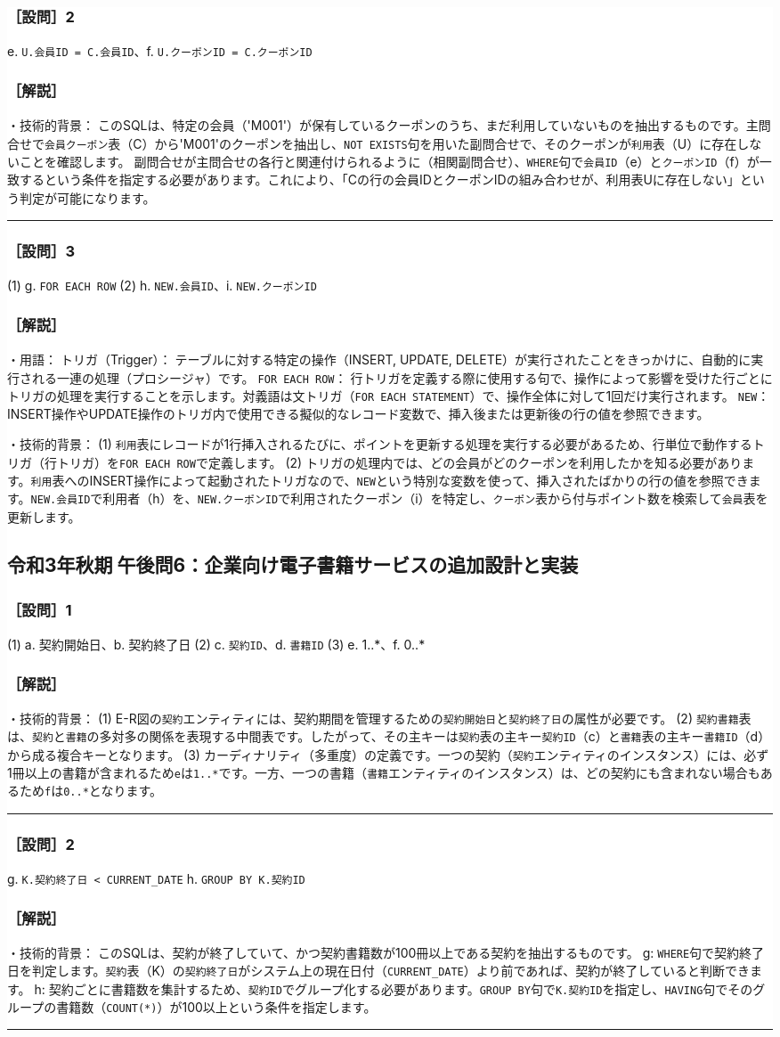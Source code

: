 ### ［設問］2
e. `U.会員ID = C.会員ID`、f. `U.クーポンID = C.クーポンID`

### ［解説］
・技術的背景：
このSQLは、特定の会員（'M001'）が保有しているクーポンのうち、まだ利用していないものを抽出するものです。主問合せで`会員クーポン`表（C）から'M001'のクーポンを抽出し、`NOT EXISTS`句を用いた副問合せで、そのクーポンが`利用`表（U）に存在しないことを確認します。
副問合せが主問合せの各行と関連付けられるように（相関副問合せ）、`WHERE`句で`会員ID`（e）と`クーポンID`（f）が一致するという条件を指定する必要があります。これにより、「Cの行の会員IDとクーポンIDの組み合わせが、利用表Uに存在しない」という判定が可能になります。

---
### ［設問］3
(1) g. `FOR EACH ROW`
(2) h. `NEW.会員ID`、i. `NEW.クーポンID`

### ［解説］
・用語：
トリガ（Trigger）： テーブルに対する特定の操作（INSERT, UPDATE, DELETE）が実行されたことをきっかけに、自動的に実行される一連の処理（プロシージャ）です。
`FOR EACH ROW`： 行トリガを定義する際に使用する句で、操作によって影響を受けた行ごとにトリガの処理を実行することを示します。対義語は文トリガ（`FOR EACH STATEMENT`）で、操作全体に対して1回だけ実行されます。
`NEW`： INSERT操作やUPDATE操作のトリガ内で使用できる擬似的なレコード変数で、挿入後または更新後の行の値を参照できます。

・技術的背景：
(1) `利用`表にレコードが1行挿入されるたびに、ポイントを更新する処理を実行する必要があるため、行単位で動作するトリガ（行トリガ）を`FOR EACH ROW`で定義します。
(2) トリガの処理内では、どの会員がどのクーポンを利用したかを知る必要があります。`利用`表へのINSERT操作によって起動されたトリガなので、`NEW`という特別な変数を使って、挿入されたばかりの行の値を参照できます。`NEW.会員ID`で利用者（h）を、`NEW.クーポンID`で利用されたクーポン（i）を特定し、`クーポン`表から付与ポイント数を検索して`会員`表を更新します。

## 令和3年秋期 午後問6：企業向け電子書籍サービスの追加設計と実装

### ［設問］1
(1) a. 契約開始日、b. 契約終了日
(2) c. `契約ID`、d. `書籍ID`
(3) e. 1..\*、f. 0..\*

### ［解説］
・技術的背景：
(1) E-R図の`契約`エンティティには、契約期間を管理するための`契約開始日`と`契約終了日`の属性が必要です。
(2) `契約書籍`表は、`契約`と`書籍`の多対多の関係を表現する中間表です。したがって、その主キーは`契約`表の主キー`契約ID`（c）と`書籍`表の主キー`書籍ID`（d）から成る複合キーとなります。
(3) カーディナリティ（多重度）の定義です。一つの契約（`契約`エンティティのインスタンス）には、必ず1冊以上の書籍が含まれるため`e`は`1..*`です。一方、一つの書籍（`書籍`エンティティのインスタンス）は、どの契約にも含まれない場合もあるため`f`は`0..*`となります。

---
### ［設問］2
g. `K.契約終了日 < CURRENT_DATE`
h. `GROUP BY K.契約ID`

### ［解説］
・技術的背景：
このSQLは、契約が終了していて、かつ契約書籍数が100冊以上である契約を抽出するものです。
g: `WHERE`句で契約終了日を判定します。`契約`表（K）の`契約終了日`がシステム上の現在日付（`CURRENT_DATE`）より前であれば、契約が終了していると判断できます。
h: 契約ごとに書籍数を集計するため、`契約ID`でグループ化する必要があります。`GROUP BY`句で`K.契約ID`を指定し、`HAVING`句でそのグループの書籍数（`COUNT(*)`）が100以上という条件を指定します。

---